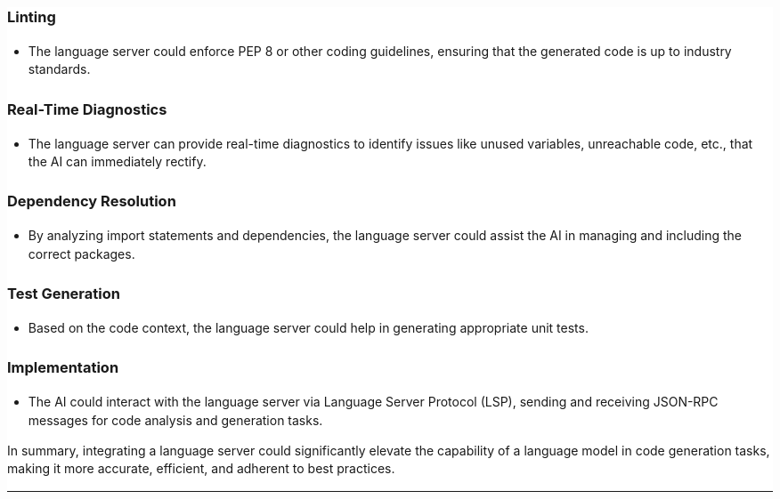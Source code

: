 ### Linting
- The language server could enforce PEP 8 or other coding guidelines, ensuring that the generated code is up to industry standards.

### Real-Time Diagnostics
- The language server can provide real-time diagnostics to identify issues like unused variables, unreachable code, etc., that the AI can immediately rectify.

### Dependency Resolution
- By analyzing import statements and dependencies, the language server could assist the AI in managing and including the correct packages.

### Test Generation
- Based on the code context, the language server could help in generating appropriate unit tests.

### Implementation
- The AI could interact with the language server via Language Server Protocol (LSP), sending and receiving JSON-RPC messages for code analysis and generation tasks.

In summary, integrating a language server could significantly elevate the capability of a language model in code generation tasks, making it more accurate, efficient, and adherent to best practices.

---
